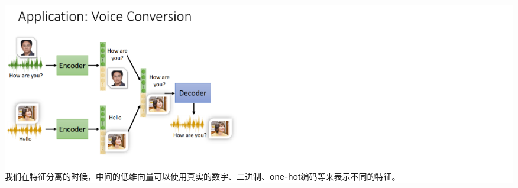 <img src="../images/image-20221208105658865.png" alt="image-20221208105658865" style="zoom:45%;" />

我们在特征分离的时候，中间的低维向量可以使用真实的数字、二进制、one-hot编码等来表示不同的特征。
